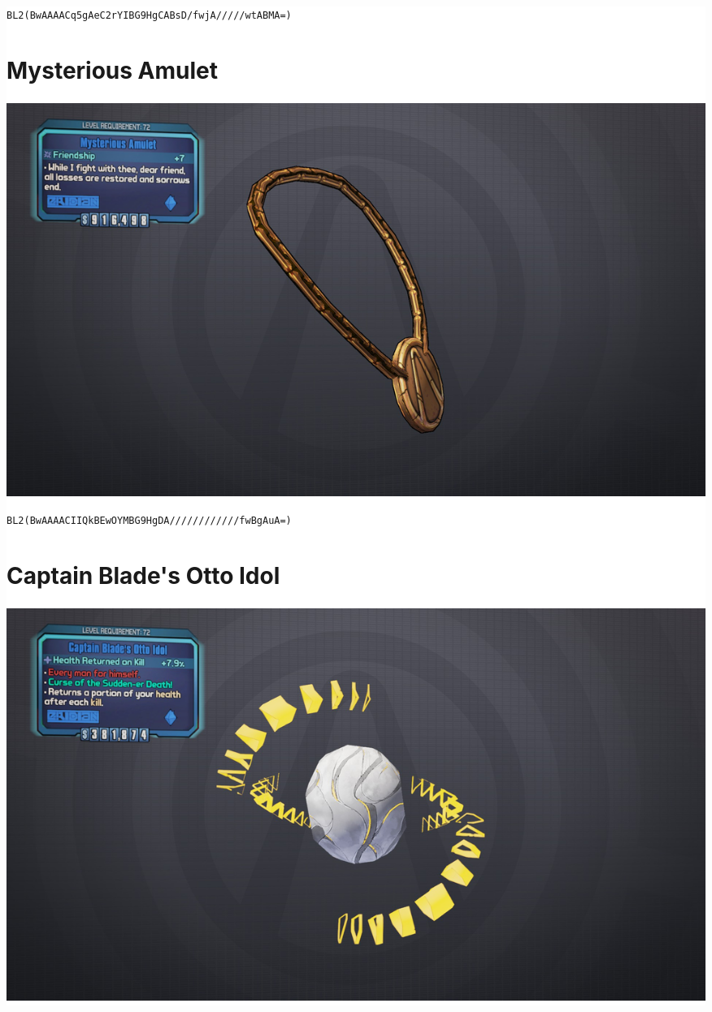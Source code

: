     BL2(BwAAAACq5gAeC2rYIBG9HgCABsD/fwjA/////wtABMA=)

# Mysterious Amulet

![](./assets/relic_mysterious_amulet.jpeg)

    BL2(BwAAAACIIQkBEwOYMBG9HgDA////////////fwBgAuA=)

# Captain Blade's Otto Idol

![](./assets/relic_otto_idol.jpeg)
